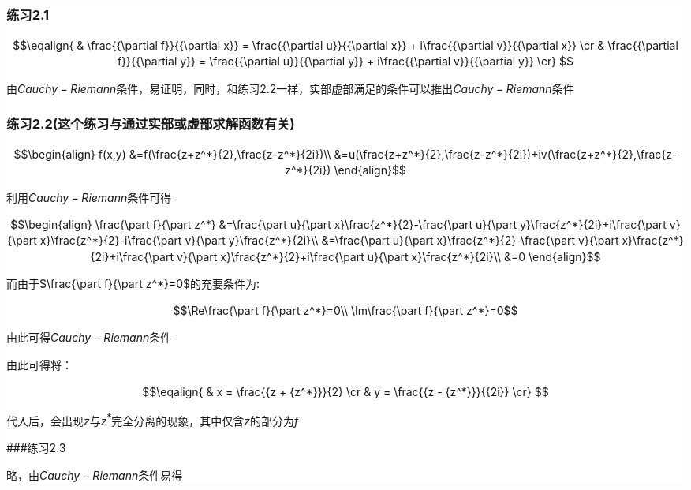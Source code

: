 ### 练习2.1

```math
\eqalign{
  & \frac{{\partial f}}{{\partial x}} = \frac{{\partial u}}{{\partial x}} + i\frac{{\partial v}}{{\partial x}}  \cr 
  & \frac{{\partial f}}{{\partial y}} = \frac{{\partial u}}{{\partial y}} + i\frac{{\partial v}}{{\partial y}} \cr} 
```

由$Cauchy-Riemann$条件，易证明，同时，和练习2.2一样，实部虚部满足的条件可以推出$Cauchy-Riemann$条件

### 练习2.2(这个练习与通过实部或虚部求解函数有关)

```math
\begin{align}
f(x,y)
&=f(\frac{z+z^*}{2},\frac{z-z^*}{2i})\\
&=u(\frac{z+z^*}{2},\frac{z-z^*}{2i})+iv(\frac{z+z^*}{2},\frac{z-z^*}{2i})
\end{align}
```

利用$Cauchy-Riemann$条件可得

```math
\begin{align}
\frac{\part f}{\part z^*}
&=\frac{\part u}{\part x}\frac{z^*}{2}-\frac{\part u}{\part y}\frac{z^*}{2i}+i\frac{\part v}{\part x}\frac{z^*}{2}-i\frac{\part v}{\part y}\frac{z^*}{2i}\\
&=\frac{\part u}{\part x}\frac{z^*}{2}-\frac{\part v}{\part x}\frac{z^*}{2i}+i\frac{\part v}{\part x}\frac{z^*}{2}+i\frac{\part u}{\part x}\frac{z^*}{2i}\\
&=0
\end{align}
```

而由于$\frac{\part f}{\part z^*}=0$的充要条件为:

```math
\Re\frac{\part f}{\part z^*}=0\\
\Im\frac{\part f}{\part z^*}=0
```

由此可得$Cauchy-Riemann$条件

由此可得将：

```math
\eqalign{
  & x = \frac{{z + {z^*}}}{2}  \cr 
  & y = \frac{{z - {z^*}}}{{2i}} \cr} 
```

代入后，会出现$z$与$z^*$完全分离的现象，其中仅含$z$的部分为$f$

###练习2.3

略，由$Cauchy-Riemann$条件易得

